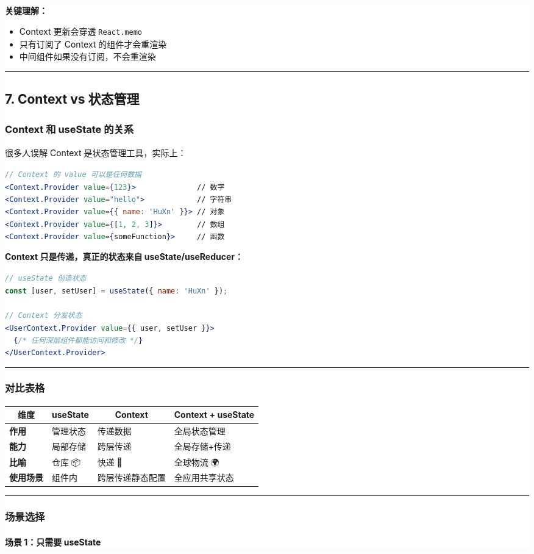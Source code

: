 **关键理解：**
- Context 更新会穿透 `React.memo`
- 只有订阅了 Context 的组件才会重渲染
- 中间组件如果没有订阅，不会重渲染

---

## 7. Context vs 状态管理

### Context 和 useState 的关系

很多人误解 Context 是状态管理工具，实际上：

```jsx
// Context 的 value 可以是任何数据
<Context.Provider value={123}>              // 数字
<Context.Provider value="hello">            // 字符串
<Context.Provider value={{ name: 'HuXn' }}> // 对象
<Context.Provider value={[1, 2, 3]}>        // 数组
<Context.Provider value={someFunction}>     // 函数
```

**Context 只是传递，真正的状态来自 useState/useReducer：**

```jsx
// useState 创造状态
const [user, setUser] = useState({ name: 'HuXn' });

// Context 分发状态
<UserContext.Provider value={{ user, setUser }}>
  {/* 任何深层组件都能访问和修改 */}
</UserContext.Provider>
```

---

### 对比表格

| 维度 | useState | Context | Context + useState |
|-----|---------|---------|-------------------|
| **作用** | 管理状态 | 传递数据 | 全局状态管理 |
| **能力** | 局部存储 | 跨层传递 | 全局存储+传递 |
| **比喻** | 仓库 📦 | 快递 🚚 | 全球物流 🌍 |
| **使用场景** | 组件内 | 跨层传递静态配置 | 全应用共享状态 |

---

### 场景选择

#### 场景 1：只需要 useState
